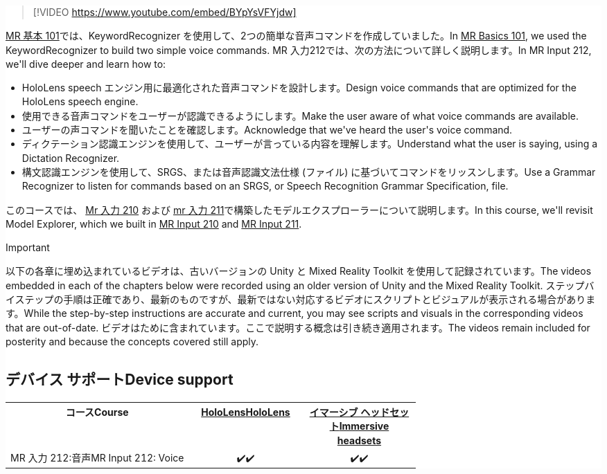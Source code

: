 >[!VIDEO https://www.youtube.com/embed/BYpYsVFYjdw]

<span data-ttu-id="22fe0-117">[MR 基本 101](../../../develop/unity/tutorials/holograms-101.md)では、KeywordRecognizer を使用して、2つの簡単な音声コマンドを作成していました。</span><span class="sxs-lookup"><span data-stu-id="22fe0-117">In [MR Basics 101](../../../develop/unity/tutorials/holograms-101.md), we used the KeywordRecognizer to build two simple voice commands.</span></span> <span data-ttu-id="22fe0-118">MR 入力212では、次の方法について詳しく説明します。</span><span class="sxs-lookup"><span data-stu-id="22fe0-118">In MR Input 212, we'll dive deeper and learn how to:</span></span>

* <span data-ttu-id="22fe0-119">HoloLens speech エンジン用に最適化された音声コマンドを設計します。</span><span class="sxs-lookup"><span data-stu-id="22fe0-119">Design voice commands that are optimized for the HoloLens speech engine.</span></span>
* <span data-ttu-id="22fe0-120">使用できる音声コマンドをユーザーが認識できるようにします。</span><span class="sxs-lookup"><span data-stu-id="22fe0-120">Make the user aware of what voice commands are available.</span></span>
* <span data-ttu-id="22fe0-121">ユーザーの声コマンドを聞いたことを確認します。</span><span class="sxs-lookup"><span data-stu-id="22fe0-121">Acknowledge that we've heard the user's voice command.</span></span>
* <span data-ttu-id="22fe0-122">ディクテーション認識エンジンを使用して、ユーザーが言っている内容を理解します。</span><span class="sxs-lookup"><span data-stu-id="22fe0-122">Understand what the user is saying, using a Dictation Recognizer.</span></span>
* <span data-ttu-id="22fe0-123">構文認識エンジンを使用して、SRGS、または音声認識文法仕様 (ファイル) に基づいてコマンドをリッスンします。</span><span class="sxs-lookup"><span data-stu-id="22fe0-123">Use a Grammar Recognizer to listen for commands based on an SRGS, or Speech Recognition Grammar Specification, file.</span></span>

<span data-ttu-id="22fe0-124">このコースでは、 [Mr 入力 210](holograms-210.md) および [mr 入力 211](holograms-211.md)で構築したモデルエクスプローラーについて説明します。</span><span class="sxs-lookup"><span data-stu-id="22fe0-124">In this course, we'll revisit Model Explorer, which we built in [MR Input 210](holograms-210.md) and [MR Input 211](holograms-211.md).</span></span>

>[!IMPORTANT]
><span data-ttu-id="22fe0-125">以下の各章に埋め込まれているビデオは、古いバージョンの Unity と Mixed Reality Toolkit を使用して記録されています。</span><span class="sxs-lookup"><span data-stu-id="22fe0-125">The videos embedded in each of the chapters below were recorded using an older version of Unity and the Mixed Reality Toolkit.</span></span> <span data-ttu-id="22fe0-126">ステップバイステップの手順は正確であり、最新のものですが、最新ではない対応するビデオにスクリプトとビジュアルが表示される場合があります。</span><span class="sxs-lookup"><span data-stu-id="22fe0-126">While the step-by-step instructions are accurate and current, you may see scripts and visuals in the corresponding videos that are out-of-date.</span></span> <span data-ttu-id="22fe0-127">ビデオはために含まれています。ここで説明する概念は引き続き適用されます。</span><span class="sxs-lookup"><span data-stu-id="22fe0-127">The videos remain included for posterity and because the concepts covered still apply.</span></span>


## <a name="device-support"></a><span data-ttu-id="22fe0-128">デバイス サポート</span><span class="sxs-lookup"><span data-stu-id="22fe0-128">Device support</span></span>

<table>
<tr>
<th><span data-ttu-id="22fe0-129">コース</span><span class="sxs-lookup"><span data-stu-id="22fe0-129">Course</span></span></th><th style="width:150px"> <span data-ttu-id="22fe0-130"><a href="../../../hololens-hardware-details.md">HoloLens</a></span><span class="sxs-lookup"><span data-stu-id="22fe0-130"><a href="../../../hololens-hardware-details.md">HoloLens</a></span></span></th><th style="width:150px"> <span data-ttu-id="22fe0-131"><a href="../../../discover/immersive-headset-hardware-details.md">イマーシブ ヘッドセット</a></span><span class="sxs-lookup"><span data-stu-id="22fe0-131"><a href="../../../discover/immersive-headset-hardware-details.md">Immersive headsets</a></span></span></th>
</tr><tr>
<td><span data-ttu-id="22fe0-132">MR 入力 212:音声</span><span class="sxs-lookup"><span data-stu-id="22fe0-132">MR Input 212: Voice</span></span></td><td style="text-align: center;"> <span data-ttu-id="22fe0-133">✔️</span><span class="sxs-lookup"><span data-stu-id="22fe0-133">✔️</span></span></td><td style="text-align: center;"> <span data-ttu-id="22fe0-134">✔️</span><span class="sxs-lookup"><span data-stu-id="22fe0-134">✔️</span></span></td>
</tr>
</table>
